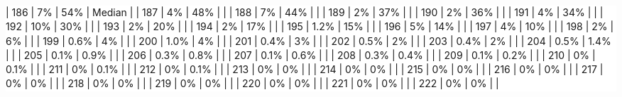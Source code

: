 | 186 | 7% | 54% | Median |
| 187 | 4% | 48% |  |
| 188 | 7% | 44% |  |
| 189 | 2% | 37% |  |
| 190 | 2% | 36% |  |
| 191 | 4% | 34% |  |
| 192 | 10% | 30% |  |
| 193 | 2% | 20% |  |
| 194 | 2% | 17% |  |
| 195 | 1.2% | 15% |  |
| 196 | 5% | 14% |  |
| 197 | 4% | 10% |  |
| 198 | 2% | 6% |  |
| 199 | 0.6% | 4% |  |
| 200 | 1.0% | 4% |  |
| 201 | 0.4% | 3% |  |
| 202 | 0.5% | 2% |  |
| 203 | 0.4% | 2% |  |
| 204 | 0.5% | 1.4% |  |
| 205 | 0.1% | 0.9% |  |
| 206 | 0.3% | 0.8% |  |
| 207 | 0.1% | 0.6% |  |
| 208 | 0.3% | 0.4% |  |
| 209 | 0.1% | 0.2% |  |
| 210 | 0% | 0.1% |  |
| 211 | 0% | 0.1% |  |
| 212 | 0% | 0.1% |  |
| 213 | 0% | 0% |  |
| 214 | 0% | 0% |  |
| 215 | 0% | 0% |  |
| 216 | 0% | 0% |  |
| 217 | 0% | 0% |  |
| 218 | 0% | 0% |  |
| 219 | 0% | 0% |  |
| 220 | 0% | 0% |  |
| 221 | 0% | 0% |  |
| 222 | 0% | 0% |  |